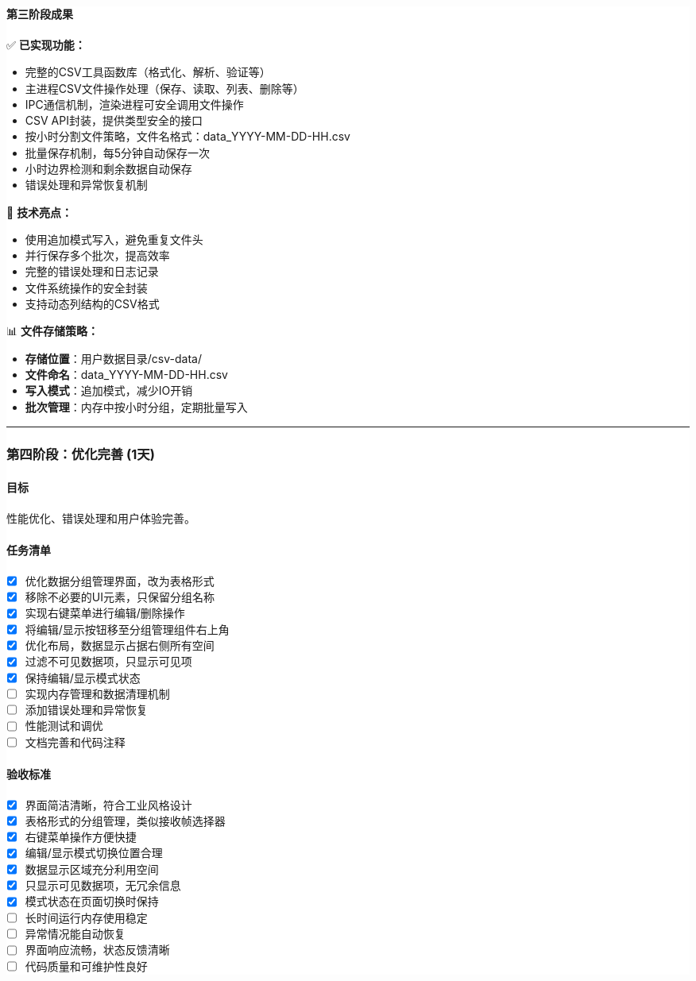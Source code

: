 #### 第三阶段成果

✅ **已实现功能：**

- 完整的CSV工具函数库（格式化、解析、验证等）
- 主进程CSV文件操作处理（保存、读取、列表、删除等）
- IPC通信机制，渲染进程可安全调用文件操作
- CSV API封装，提供类型安全的接口
- 按小时分割文件策略，文件名格式：data_YYYY-MM-DD-HH.csv
- 批量保存机制，每5分钟自动保存一次
- 小时边界检测和剩余数据自动保存
- 错误处理和异常恢复机制

📝 **技术亮点：**

- 使用追加模式写入，避免重复文件头
- 并行保存多个批次，提高效率
- 完整的错误处理和日志记录
- 文件系统操作的安全封装
- 支持动态列结构的CSV格式

📊 **文件存储策略：**

- **存储位置**：用户数据目录/csv-data/
- **文件命名**：data_YYYY-MM-DD-HH.csv
- **写入模式**：追加模式，减少IO开销
- **批次管理**：内存中按小时分组，定期批量写入

---

### 第四阶段：优化完善 (1天)

#### 目标

性能优化、错误处理和用户体验完善。

#### 任务清单

- [x] 优化数据分组管理界面，改为表格形式
- [x] 移除不必要的UI元素，只保留分组名称
- [x] 实现右键菜单进行编辑/删除操作
- [x] 将编辑/显示按钮移至分组管理组件右上角
- [x] 优化布局，数据显示占据右侧所有空间
- [x] 过滤不可见数据项，只显示可见项
- [x] 保持编辑/显示模式状态
- [ ] 实现内存管理和数据清理机制
- [ ] 添加错误处理和异常恢复
- [ ] 性能测试和调优
- [ ] 文档完善和代码注释

#### 验收标准

- [x] 界面简洁清晰，符合工业风格设计
- [x] 表格形式的分组管理，类似接收帧选择器
- [x] 右键菜单操作方便快捷
- [x] 编辑/显示模式切换位置合理
- [x] 数据显示区域充分利用空间
- [x] 只显示可见数据项，无冗余信息
- [x] 模式状态在页面切换时保持
- [ ] 长时间运行内存使用稳定
- [ ] 异常情况能自动恢复
- [ ] 界面响应流畅，状态反馈清晰
- [ ] 代码质量和可维护性良好

